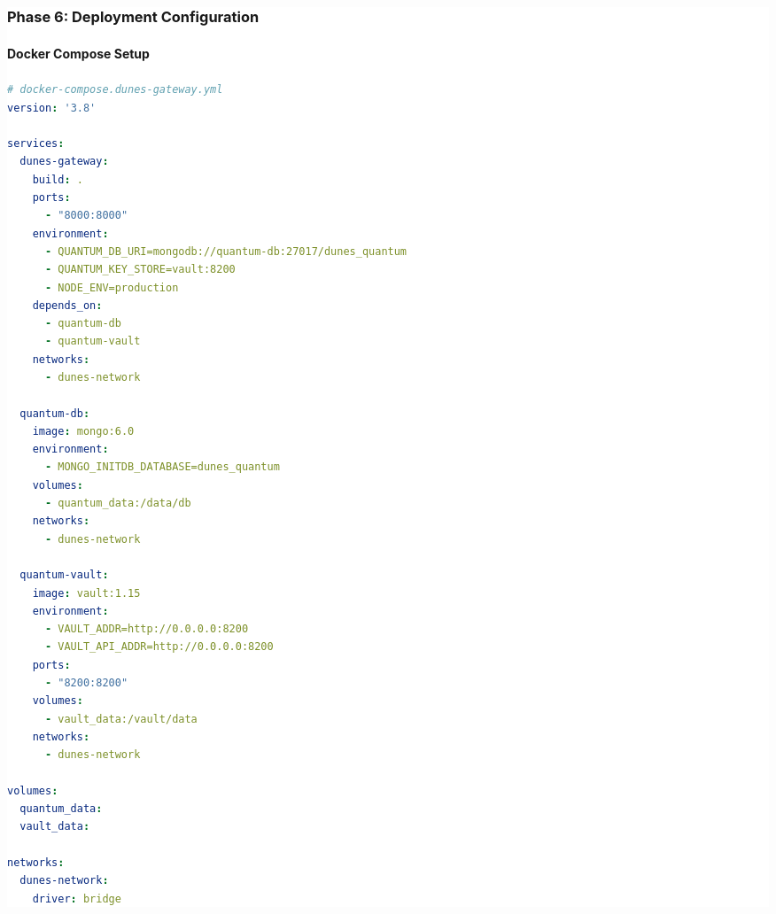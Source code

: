 ### Phase 6: Deployment Configuration

#### Docker Compose Setup
```yaml
# docker-compose.dunes-gateway.yml
version: '3.8'

services:
  dunes-gateway:
    build: .
    ports:
      - "8000:8000"
    environment:
      - QUANTUM_DB_URI=mongodb://quantum-db:27017/dunes_quantum
      - QUANTUM_KEY_STORE=vault:8200
      - NODE_ENV=production
    depends_on:
      - quantum-db
      - quantum-vault
    networks:
      - dunes-network

  quantum-db:
    image: mongo:6.0
    environment:
      - MONGO_INITDB_DATABASE=dunes_quantum
    volumes:
      - quantum_data:/data/db
    networks:
      - dunes-network

  quantum-vault:
    image: vault:1.15
    environment:
      - VAULT_ADDR=http://0.0.0.0:8200
      - VAULT_API_ADDR=http://0.0.0.0:8200
    ports:
      - "8200:8200"
    volumes:
      - vault_data:/vault/data
    networks:
      - dunes-network

volumes:
  quantum_data:
  vault_data:

networks:
  dunes-network:
    driver: bridge
```
